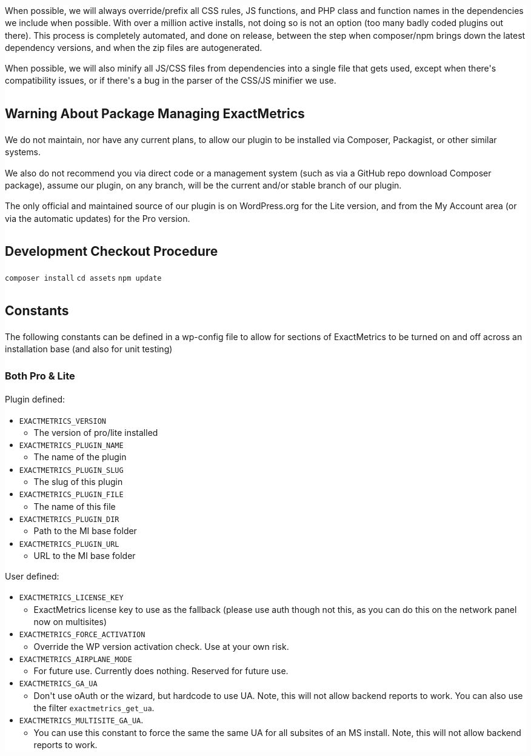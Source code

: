 When possible, we will always override/prefix all CSS rules, JS functions, and PHP class and function names in the dependencies we include when possible. With over a million active installs, not doing so is not an option (too many badly coded plugins out there). This process is completely automated, and done on release, between the step when composer/npm brings down the latest dependency versions, and when the zip files are autogenerated.

When possible, we will also minify all JS/CSS files from dependencies into a single file that gets used, except when there's compatibility issues, or if there's a bug in the parser of the CSS/JS minifier we use.

## Warning About Package Managing ExactMetrics ##

We do not maintain, nor have any current plans, to allow our plugin to be installed via Composer, Packagist, or other similar systems.

We also do not recommend you via direct code or a management system (such as via a GitHub repo download Composer package), assume our plugin, on any branch, will be the current and/or stable branch of our plugin.

The only official and maintained source of our plugin is on WordPress.org for the Lite version, and from the My Account area (or via the automatic updates) for the Pro version.

## Development Checkout Procedure ##

`composer install`
`cd assets`
`npm update`

## Constants ##

The following constants can be defined in a wp-config file to allow for sections of ExactMetrics to be turned on and off across an installation base (and also for unit testing)

### Both Pro & Lite ###

Plugin defined:
- `EXACTMETRICS_VERSION`
	- The version of pro/lite installed
- `EXACTMETRICS_PLUGIN_NAME`
	- The name of the plugin
- `EXACTMETRICS_PLUGIN_SLUG`
	- The slug of this plugin
- `EXACTMETRICS_PLUGIN_FILE`
	- The name of this file
- `EXACTMETRICS_PLUGIN_DIR`
	- Path to the MI base folder
- `EXACTMETRICS_PLUGIN_URL`
	- URL to the MI base folder

User defined:
- `EXACTMETRICS_LICENSE_KEY`
	- ExactMetrics license key to use as the fallback (please use auth though not this, as you can do this on the network panel now on multisites)
- `EXACTMETRICS_FORCE_ACTIVATION`
	- Override the WP version activation check. Use at your own risk.
- `EXACTMETRICS_AIRPLANE_MODE`
	- For future use. Currently does nothing. Reserved for future use.
- `EXACTMETRICS_GA_UA`
	- Don't use oAuth or the wizard, but hardcode to use UA. Note, this will not allow backend reports to work. You can also use the filter `exactmetrics_get_ua`.
- `EXACTMETRICS_MULTISITE_GA_UA`.
	- You can use this constant to force the same the same UA for all subsites of an MS install. Note, this will not allow backend reports to work.
